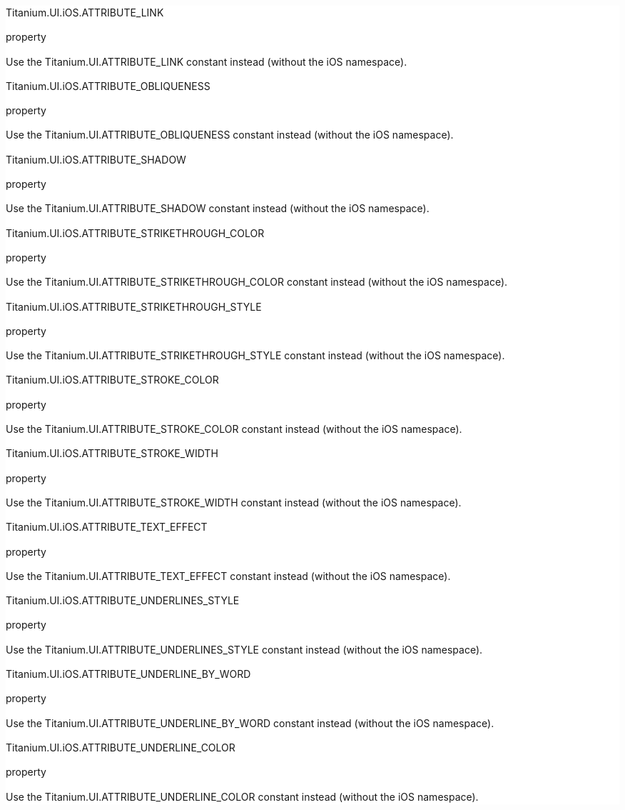 Titanium.UI.iOS.ATTRIBUTE\_LINK

property

Use the Titanium.UI.ATTRIBUTE\_LINK constant instead (without the iOS namespace).

Titanium.UI.iOS.ATTRIBUTE\_OBLIQUENESS

property

Use the Titanium.UI.ATTRIBUTE\_OBLIQUENESS constant instead (without the iOS namespace).

Titanium.UI.iOS.ATTRIBUTE\_SHADOW

property

Use the Titanium.UI.ATTRIBUTE\_SHADOW constant instead (without the iOS namespace).

Titanium.UI.iOS.ATTRIBUTE\_STRIKETHROUGH\_COLOR

property

Use the Titanium.UI.ATTRIBUTE\_STRIKETHROUGH\_COLOR constant instead (without the iOS namespace).

Titanium.UI.iOS.ATTRIBUTE\_STRIKETHROUGH\_STYLE

property

Use the Titanium.UI.ATTRIBUTE\_STRIKETHROUGH\_STYLE constant instead (without the iOS namespace).

Titanium.UI.iOS.ATTRIBUTE\_STROKE\_COLOR

property

Use the Titanium.UI.ATTRIBUTE\_STROKE\_COLOR constant instead (without the iOS namespace).

Titanium.UI.iOS.ATTRIBUTE\_STROKE\_WIDTH

property

Use the Titanium.UI.ATTRIBUTE\_STROKE\_WIDTH constant instead (without the iOS namespace).

Titanium.UI.iOS.ATTRIBUTE\_TEXT\_EFFECT

property

Use the Titanium.UI.ATTRIBUTE\_TEXT\_EFFECT constant instead (without the iOS namespace).

Titanium.UI.iOS.ATTRIBUTE\_UNDERLINES\_STYLE

property

Use the Titanium.UI.ATTRIBUTE\_UNDERLINES\_STYLE constant instead (without the iOS namespace).

Titanium.UI.iOS.ATTRIBUTE\_UNDERLINE\_BY\_WORD

property

Use the Titanium.UI.ATTRIBUTE\_UNDERLINE\_BY\_WORD constant instead (without the iOS namespace).

Titanium.UI.iOS.ATTRIBUTE\_UNDERLINE\_COLOR

property

Use the Titanium.UI.ATTRIBUTE\_UNDERLINE\_COLOR constant instead (without the iOS namespace).
